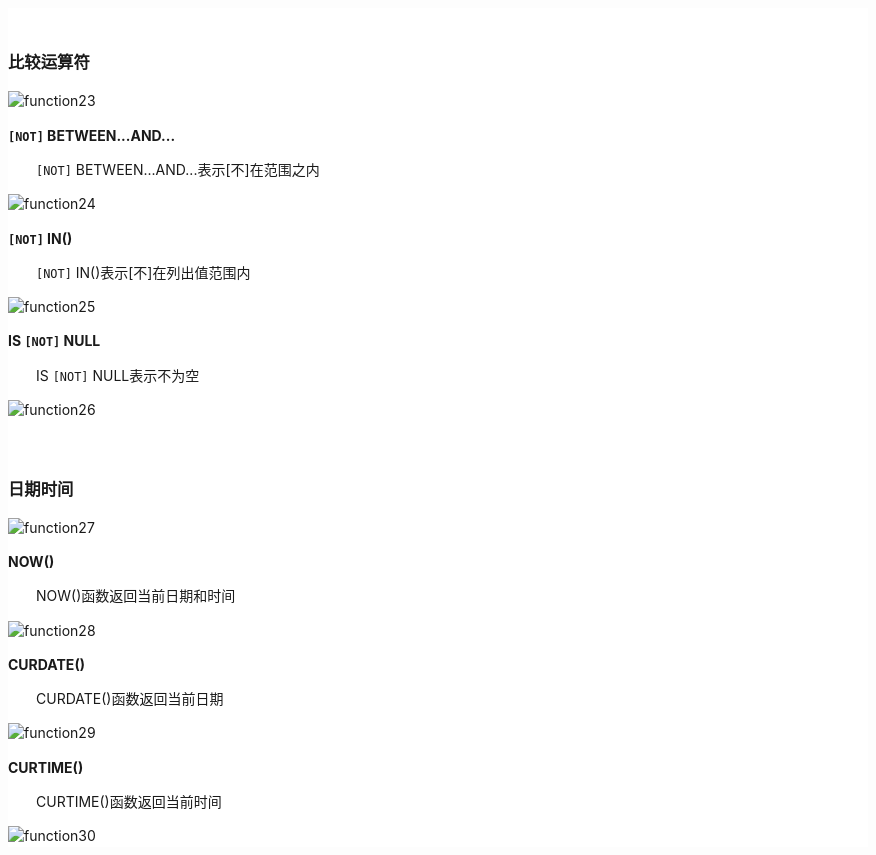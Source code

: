 
&nbsp;

### 比较运算符


![function23](https://pic.xiaohuochai.site/blog/php_function23.jpg)


**`[NOT]` BETWEEN...AND...**

&emsp;&emsp;`[NOT]` BETWEEN...AND...表示[不]在范围之内


![function24](https://pic.xiaohuochai.site/blog/php_function24.jpg)


**`[NOT]` IN()**

&emsp;&emsp;`[NOT]` IN()表示[不]在列出值范围内


![function25](https://pic.xiaohuochai.site/blog/php_function25.jpg)


**IS `[NOT]` NULL**

&emsp;&emsp;IS `[NOT]` NULL表示不为空


![function26](https://pic.xiaohuochai.site/blog/php_function26.jpg)

<div>&nbsp;</div>

### 日期时间


![function27](https://pic.xiaohuochai.site/blog/php_function27.jpg)


**NOW()**

&emsp;&emsp;NOW()函数返回当前日期和时间


![function28](https://pic.xiaohuochai.site/blog/php_function28.jpg)


**CURDATE()**

&emsp;&emsp;CURDATE()函数返回当前日期


![function29](https://pic.xiaohuochai.site/blog/php_function29.jpg)


**CURTIME()**

&emsp;&emsp;CURTIME()函数返回当前时间


![function30](https://pic.xiaohuochai.site/blog/php_function30.jpg)
